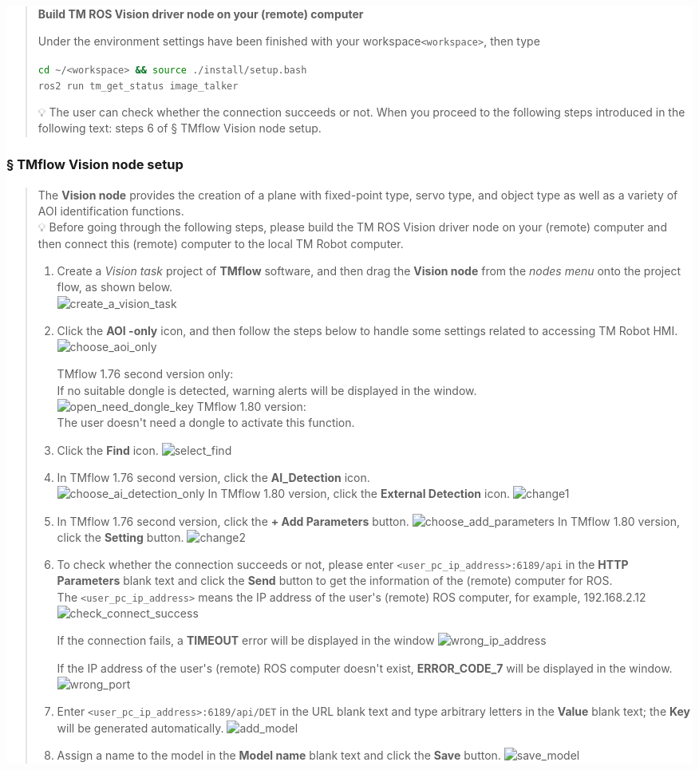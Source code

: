 >
> __Build TM ROS Vision driver node on your (remote) computer__
>
> Under the environment settings have been finished with your workspace`<workspace>`, then type
>
> ```bash
> cd ~/<workspace> && source ./install/setup.bash
> ros2 run tm_get_status image_talker
> ```
>
> :bulb: The user can check whether the connection succeeds or not. When you proceed to the following steps introduced in the following text: steps 6 of § TMflow Vision node setup.


### &sect; __TMflow Vision node setup__
> The __Vision node__ provides the creation of a plane with fixed-point type, servo type, and object type as well as a variety of AOI identification functions.<br/>
> :bulb: Before going through the following steps, please build the TM ROS Vision driver node on your (remote) computer and then connect this (remote) computer to the local TM Robot computer.
>
> 1. Create a _Vision task_ project of __TMflow__ software, and then drag the __Vision node__  from the _nodes menu_ onto the project flow, as shown below.<br/>
> ![create_a_vision_task](figures/create_a_vision_task.png)
> 2. Click the __AOI -only__ icon, and then follow the steps below to handle some settings related to accessing TM Robot HMI.<br/>
> ![choose_aoi_only](figures/choose_aoi_only.png)
>
>    TMflow 1.76 second version only:<br/> 
> If no suitable dongle is detected, warning alerts will be displayed in the window.<br/>
> ![open_need_dongle_key](figures/open_need_dongle_key.png)
> TMflow 1.80 version: <br/>
> The user doesn't need a dongle to activate this function.
>
> 3. Click the __Find__ icon.
> ![select_find](figures/select_find.png)
>
> 4. In TMflow 1.76 second version, click the __AI_Detection__ icon.<br/>
> ![choose_ai_detection_only](figures/choose_ai_detection_only.png)
> In TMflow 1.80 version, click the __External Detection__ icon.
> ![change1](figures/change1.png)
>
> 5. In TMflow 1.76 second version, click the __+ Add Parameters__ button.
> ![choose_add_parameters](figures/choose_add_parameters.png)
> In TMflow 1.80 version, click the __Setting__ button.
> ![change2](figures/change2.png)
>
> 6. To check whether the connection succeeds or not, please enter ``<user_pc_ip_address>:6189/api`` in the __HTTP Parameters__ blank text and click the __Send__ button to get the information of the (remote) computer for ROS.<br/>
> The `<user_pc_ip_address>` means the IP address of the user's (remote) ROS computer, for example, 192.168.2.12<br/>
> ![check_connect_success](figures/check_connect_success.png)
>
>    If the connection fails, a __TIMEOUT__ error will be displayed in the window
> ![wrong_ip_address](figures/wrong_ip_address.png)
>
>    If the IP address of the user's (remote) ROS computer doesn't exist, **ERROR_CODE_7** will be displayed in the window.
> ![wrong_port](figures/wrong_port.png)
> 7. Enter ``<user_pc_ip_address>:6189/api/DET`` in the URL blank text and type arbitrary letters in the __Value__ blank text; the __Key__ will be generated automatically.
> ![add_model](figures/add_model.png)
> 8. Assign a name to the model in  the __Model name__ blank text and click the __Save__ button.
> ![save_model](figures/save_model.png)